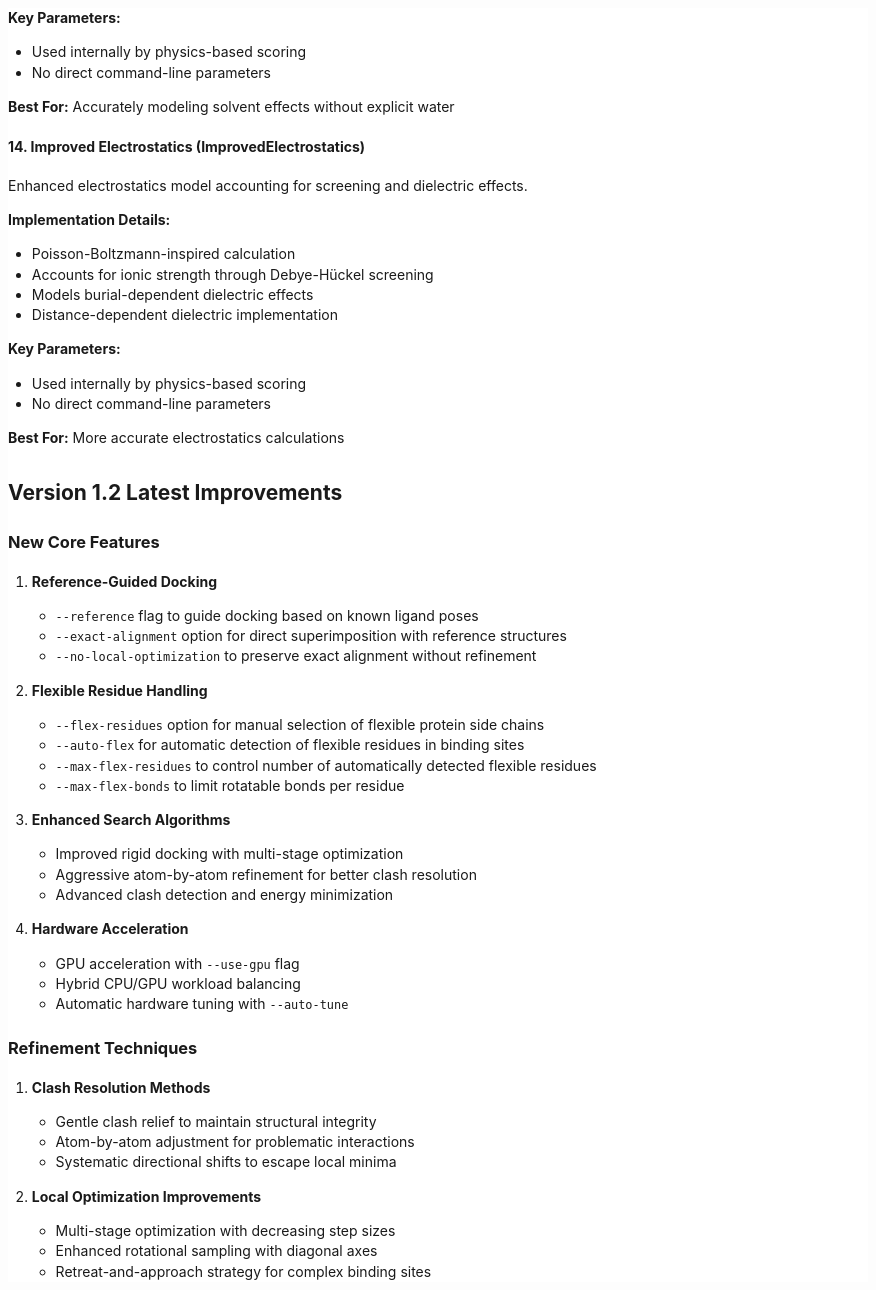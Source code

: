 **Key Parameters:**
- Used internally by physics-based scoring
- No direct command-line parameters

**Best For:** Accurately modeling solvent effects without explicit water

#### 14. Improved Electrostatics (ImprovedElectrostatics)

Enhanced electrostatics model accounting for screening and dielectric effects.

**Implementation Details:**
- Poisson-Boltzmann-inspired calculation
- Accounts for ionic strength through Debye-Hückel screening
- Models burial-dependent dielectric effects
- Distance-dependent dielectric implementation

**Key Parameters:**
- Used internally by physics-based scoring
- No direct command-line parameters

**Best For:** More accurate electrostatics calculations

## Version 1.2 Latest Improvements

### New Core Features

1. **Reference-Guided Docking**
   - `--reference` flag to guide docking based on known ligand poses
   - `--exact-alignment` option for direct superimposition with reference structures
   - `--no-local-optimization` to preserve exact alignment without refinement

2. **Flexible Residue Handling**
   - `--flex-residues` option for manual selection of flexible protein side chains
   - `--auto-flex` for automatic detection of flexible residues in binding sites
   - `--max-flex-residues` to control number of automatically detected flexible residues
   - `--max-flex-bonds` to limit rotatable bonds per residue

3. **Enhanced Search Algorithms**
   - Improved rigid docking with multi-stage optimization
   - Aggressive atom-by-atom refinement for better clash resolution
   - Advanced clash detection and energy minimization

4. **Hardware Acceleration**
   - GPU acceleration with `--use-gpu` flag
   - Hybrid CPU/GPU workload balancing
   - Automatic hardware tuning with `--auto-tune`

### Refinement Techniques

1. **Clash Resolution Methods**
   - Gentle clash relief to maintain structural integrity
   - Atom-by-atom adjustment for problematic interactions
   - Systematic directional shifts to escape local minima

2. **Local Optimization Improvements**
   - Multi-stage optimization with decreasing step sizes
   - Enhanced rotational sampling with diagonal axes
   - Retreat-and-approach strategy for complex binding sites

